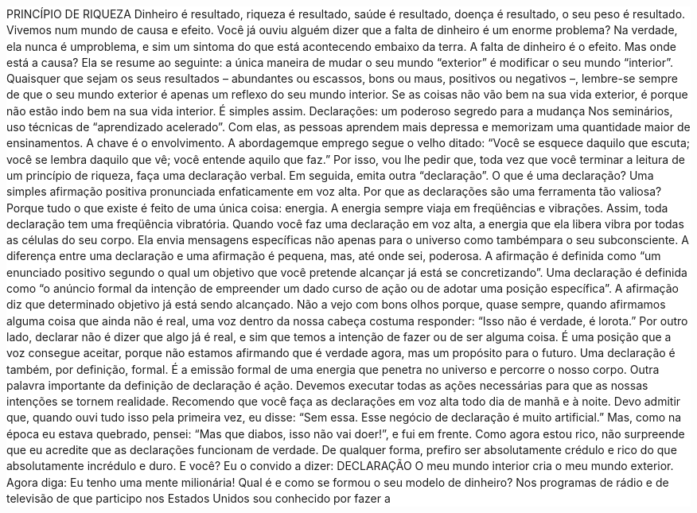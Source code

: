 PRINCÍPIO DE RIQUEZA
Dinheiro é resultado, riqueza é resultado, saúde é resultado, doença é resultado, o seu peso é resultado. Vivemos num
mundo de causa e efeito.
Você já ouviu alguém dizer que a falta de dinheiro é um enorme problema? Na verdade, ela nunca é umproblema, e sim um sintoma do que está acontecendo embaixo da terra.
A falta de dinheiro é o efeito. Mas onde está a causa? Ela se resume ao seguinte: a única maneira de
mudar o seu mundo “exterior” é modificar o seu mundo “interior”.
Quaisquer que sejam os seus resultados – abundantes ou escassos, bons ou maus, positivos ou
negativos –, lembre-se sempre de que o seu mundo exterior é apenas um reflexo do seu mundo interior. Se
as coisas não vão bem na sua vida exterior, é porque não estão indo bem na sua vida interior. É simples
assim.
Declarações: um poderoso segredo para a mudança
Nos seminários, uso técnicas de “aprendizado acelerado”. Com elas, as pessoas aprendem mais
depressa e memorizam uma quantidade maior de ensinamentos. A chave é o envolvimento. A abordagemque emprego segue o velho ditado: “Você se esquece daquilo que escuta; você se lembra daquilo que vê;
você entende aquilo que faz.”
Por isso, vou lhe pedir que, toda vez que você terminar a leitura de um princípio de riqueza, faça uma
declaração verbal. Em seguida, emita outra “declaração”. O que é uma declaração? Uma simples
afirmação positiva pronunciada enfaticamente em voz alta.
Por que as declarações são uma ferramenta tão valiosa? Porque tudo o que existe é feito de uma única
coisa: energia. A energia sempre viaja em freqüências e vibrações. Assim, toda declaração tem uma
freqüência vibratória. Quando você faz uma declaração em voz alta, a energia que ela libera vibra por
todas as células do seu corpo. Ela envia mensagens específicas não apenas para o universo como tambémpara o seu subconsciente.
A diferença entre uma declaração e uma afirmação é pequena, mas, até onde sei, poderosa. A
afirmação é definida como “um enunciado positivo segundo o qual um objetivo que você pretende
alcançar já está se concretizando”. Uma declaração é definida como “o anúncio formal da intenção de
empreender um dado curso de ação ou de adotar uma posição específica”.
A afirmação diz que determinado objetivo já está sendo alcançado. Não a vejo com bons olhos porque,
quase sempre, quando afirmamos alguma coisa que ainda não é real, uma voz dentro da nossa cabeça
costuma responder: “Isso não é verdade, é lorota.”
Por outro lado, declarar não é dizer que algo já é real, e sim que temos a intenção de fazer ou de ser
alguma coisa. É uma posição que a voz consegue aceitar, porque não estamos afirmando que é verdade
agora, mas um propósito para o futuro.
Uma declaração é também, por definição, formal. É a emissão formal de uma energia que penetra no
universo e percorre o nosso corpo.
Outra palavra importante da definição de declaração é ação. Devemos executar todas as ações
necessárias para que as nossas intenções se tornem realidade. Recomendo que você faça as declarações
em voz alta todo dia de manhã e à noite.
Devo admitir que, quando ouvi tudo isso pela primeira vez, eu disse: “Sem essa. Esse negócio de
declaração é muito artificial.” Mas, como na época eu estava quebrado, pensei: “Mas que diabos, isso
não vai doer!”, e fui em frente. Como agora estou rico, não surpreende que eu acredite que as declarações
funcionam de verdade.
De qualquer forma, prefiro ser absolutamente crédulo e rico do que absolutamente incrédulo e duro. E
você?
Eu o convido a dizer:
DECLARAÇÃO
O meu mundo interior cria o meu mundo exterior.
Agora diga:
Eu tenho uma mente milionária!
Qual é e como se formou o seu modelo de dinheiro?
Nos programas de rádio e de televisão de que participo nos Estados Unidos sou conhecido por fazer a